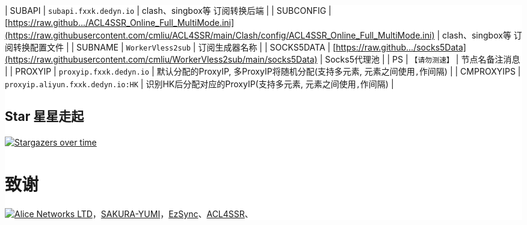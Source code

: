 | SUBAPI | `subapi.fxxk.dedyn.io` | clash、singbox等 订阅转换后端 | 
| SUBCONFIG | [https://raw.github.../ACL4SSR_Online_Full_MultiMode.ini](https://raw.githubusercontent.com/cmliu/ACL4SSR/main/Clash/config/ACL4SSR_Online_Full_MultiMode.ini) | clash、singbox等 订阅转换配置文件 | 
| SUBNAME | `WorkerVless2sub` | 订阅生成器名称 | 
| SOCKS5DATA | [https://raw.github.../socks5Data](https://raw.githubusercontent.com/cmliu/WorkerVless2sub/main/socks5Data) | Socks5代理池 | 
| PS | `【请勿测速】` | 节点名备注消息 | 
| PROXYIP | `proxyip.fxxk.dedyn.io` | 默认分配的ProxyIP, 多ProxyIP将随机分配(支持多元素, 元素之间使用`,`作间隔) | 
| CMPROXYIPS | `proxyip.aliyun.fxxk.dedyn.io:HK` | 识别HK后分配对应的ProxyIP(支持多元素, 元素之间使用`,`作间隔) | 

## Star 星星走起
[![Stargazers over time](https://starchart.cc/cmliu/WorkerVless2sub.svg?variant=adaptive)](https://starchart.cc/cmliu/WorkerVless2sub)

# 致谢
<a href="https://alice.ws/aff.php?aff=15"><img src="https://alicenetworks.net/templates/lagom2/assets/img/logo/logo_big.194980063.png" width="150" height="75" alt="Alice Networks LTD"/></a>，[SAKURA-YUMI](https://github.com/SAKURA-YUMI)，[EzSync](https://github.com/EzSync)、[ACL4SSR](https://github.com/ACL4SSR/ACL4SSR/tree/master/Clash/config)、

